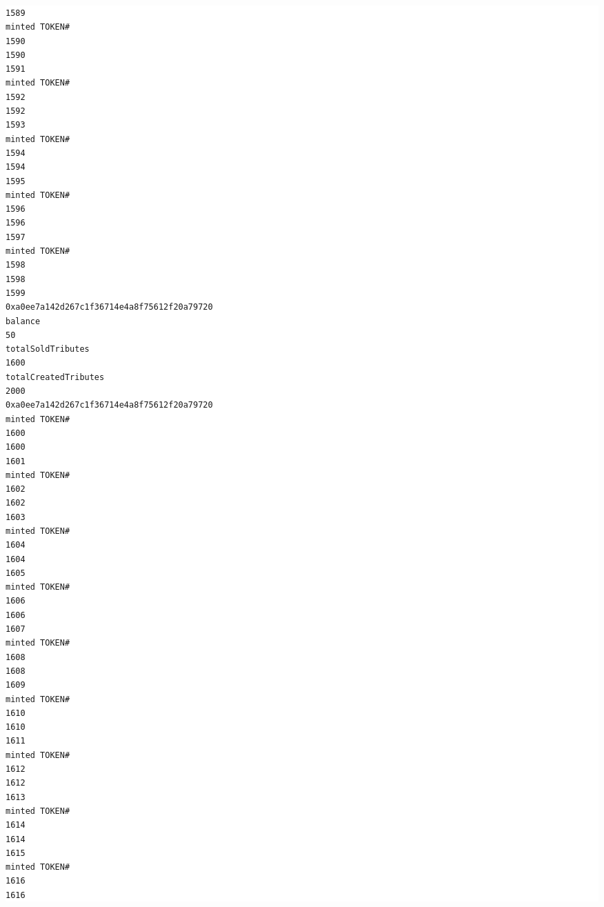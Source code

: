     1589
    minted TOKEN#
    1590
    1590
    1591
    minted TOKEN#
    1592
    1592
    1593
    minted TOKEN#
    1594
    1594
    1595
    minted TOKEN#
    1596
    1596
    1597
    minted TOKEN#
    1598
    1598
    1599
    0xa0ee7a142d267c1f36714e4a8f75612f20a79720
    balance
    50
    totalSoldTributes
    1600
    totalCreatedTributes
    2000
    0xa0ee7a142d267c1f36714e4a8f75612f20a79720
    minted TOKEN#
    1600
    1600
    1601
    minted TOKEN#
    1602
    1602
    1603
    minted TOKEN#
    1604
    1604
    1605
    minted TOKEN#
    1606
    1606
    1607
    minted TOKEN#
    1608
    1608
    1609
    minted TOKEN#
    1610
    1610
    1611
    minted TOKEN#
    1612
    1612
    1613
    minted TOKEN#
    1614
    1614
    1615
    minted TOKEN#
    1616
    1616